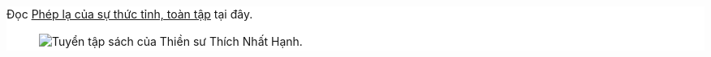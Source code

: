 Đọc [Phép lạ của sự thức tỉnh, toàn tập](https://data.nhavantuonglai.com/ebook/thich-nhat-hanh-phep-la-cua-su-tinh-thuc.pdf) tại đây.

<figure><img src="https://data.nhavantuonglai.com/image/illustrations/cover-nhavantuonglai-com-0110.jpg" alt="Tuyển tập sách của Thiền sư Thích Nhất Hạnh." title="Tuyển tập sách của Thiền sư Thích Nhất Hạnh." height=100% width=100%><figcaption><p></p></figcaption></figure>